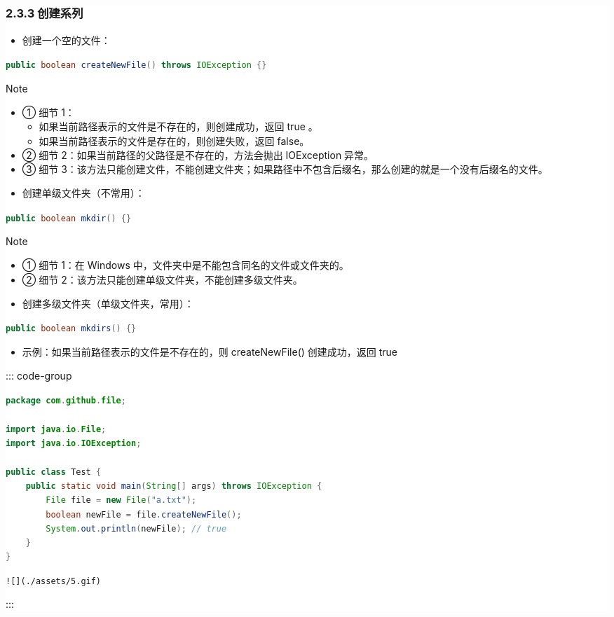 ### 2.3.3 创建系列

* 创建一个空的文件：

```java
public boolean createNewFile() throws IOException {}
```

> [!NOTE]
>
> * ① 细节 1：
>   * 如果当前路径表示的文件是不存在的，则创建成功，返回 true 。
>   * 如果当前路径表示的文件是存在的，则创建失败，返回 false。
> * ② 细节 2：如果当前路径的父路径是不存在的，方法会抛出 IOException 异常。
> * ③ 细节 3：该方法只能创建文件，不能创建文件夹；如果路径中不包含后缀名，那么创建的就是一个没有后缀名的文件。

* 创建单级文件夹（不常用）：

```java
public boolean mkdir() {}
```

> [!NOTE]
>
> * ① 细节 1：在 Windows 中，文件夹中是不能包含同名的文件或文件夹的。
> * ② 细节 2：该方法只能创建单级文件夹，不能创建多级文件夹。

* 创建多级文件夹（单级文件夹，常用）：

```java
public boolean mkdirs() {}
```



* 示例：如果当前路径表示的文件是不存在的，则 createNewFile() 创建成功，返回 true


::: code-group

```java [Test.java]
package com.github.file;

import java.io.File;
import java.io.IOException;

public class Test {
    public static void main(String[] args) throws IOException {
        File file = new File("a.txt");
        boolean newFile = file.createNewFile();
        System.out.println(newFile); // true
    }
}
```

```md:img [cmd 控制台]
![](./assets/5.gif)
```

:::
